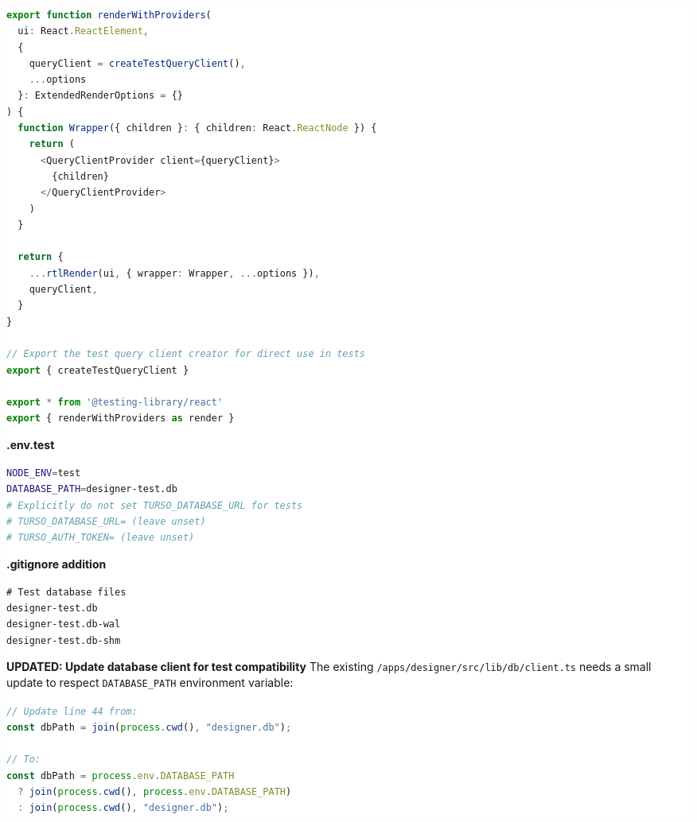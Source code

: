 ```typescript
export function renderWithProviders(
  ui: React.ReactElement,
  {
    queryClient = createTestQueryClient(),
    ...options
  }: ExtendedRenderOptions = {}
) {
  function Wrapper({ children }: { children: React.ReactNode }) {
    return (
      <QueryClientProvider client={queryClient}>
        {children}
      </QueryClientProvider>
    )
  }

  return {
    ...rtlRender(ui, { wrapper: Wrapper, ...options }),
    queryClient,
  }
}

// Export the test query client creator for direct use in tests
export { createTestQueryClient }

export * from '@testing-library/react'
export { renderWithProviders as render }
```

**.env.test**

```bash
NODE_ENV=test
DATABASE_PATH=designer-test.db
# Explicitly do not set TURSO_DATABASE_URL for tests
# TURSO_DATABASE_URL= (leave unset)
# TURSO_AUTH_TOKEN= (leave unset)
```

**.gitignore addition**

```
# Test database files
designer-test.db
designer-test.db-wal
designer-test.db-shm
```

**UPDATED: Update database client for test compatibility**
The existing `/apps/designer/src/lib/db/client.ts` needs a small update to respect `DATABASE_PATH` environment variable:

```typescript
// Update line 44 from:
const dbPath = join(process.cwd(), "designer.db");

// To:
const dbPath = process.env.DATABASE_PATH
  ? join(process.cwd(), process.env.DATABASE_PATH)
  : join(process.cwd(), "designer.db");
```
